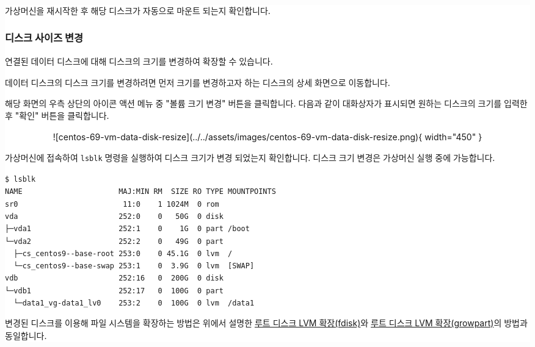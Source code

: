 가상머신을 재시작한 후 해당 디스크가 자동으로 마운트 되는지 확인합니다.

### 디스크 사이즈 변경

연결된 데이터 디스크에 대해 디스크의 크기를 변경하여 확장할 수 있습니다. 

데이터 디스크의 디스크 크기를 변경하려면 먼저 크기를 변경하고자 하는 디스크의 상세 화면으로 이동합니다. 

해당 화면의 우측 상단의 아이콘 액션 메뉴 중 "볼륨 크기 변경" 버튼을 클릭합니다. 다음과 같이 대화상자가 표시되면 원하는 디스크의 크기를 입력한 후 "확인" 버튼을 클릭합니다. 

<center>![centos-69-vm-data-disk-resize](../../assets/images/centos-69-vm-data-disk-resize.png){ width="450" }</center>

가상머신에 접속하여 `lsblk` 명령을 실행하여 디스크 크기가 변경 되었는지 확인합니다. 디스크 크기 변경은 가상머신 실행 중에 가능합니다. 

```
$ lsblk
NAME                      MAJ:MIN RM  SIZE RO TYPE MOUNTPOINTS
sr0                        11:0    1 1024M  0 rom
vda                       252:0    0   50G  0 disk
├─vda1                    252:1    0    1G  0 part /boot
└─vda2                    252:2    0   49G  0 part
  ├─cs_centos9--base-root 253:0    0 45.1G  0 lvm  /
  └─cs_centos9--base-swap 253:1    0  3.9G  0 lvm  [SWAP]
vdb                       252:16   0  200G  0 disk
└─vdb1                    252:17   0  100G  0 part
  └─data1_vg-data1_lv0    253:2    0  100G  0 lvm  /data1
```

변경된 디스크를 이용해 파일 시스템을 확장하는 방법은 위에서 설명한 [루트 디스크 LVM 확장(fdisk)](#lvm-fdisk)와 [루트 디스크 LVM 확장(growpart)](#lvm-growpart)의 방법과 동일합니다. 

